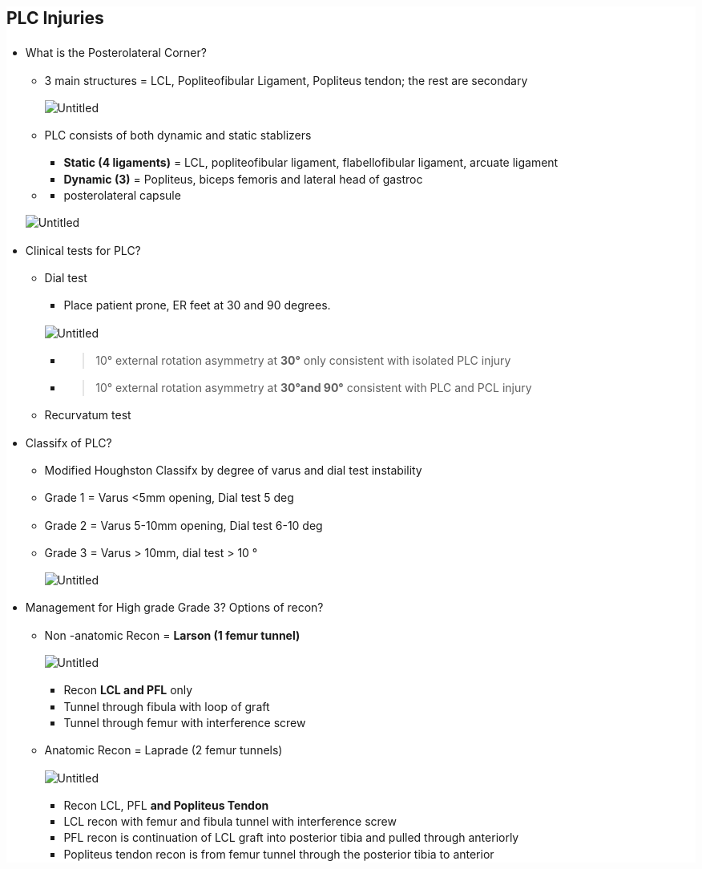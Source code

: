 ## PLC Injuries

- What is the Posterolateral Corner?
    - 3 main structures = LCL, Popliteofibular Ligament, Popliteus tendon; the rest are secondary
        
        ![Untitled](Key%20Anatomy%201ca9aa78a6a540d1afa466dffac46c1b/Untitled%201.png)
        
    - PLC consists of both dynamic and static stablizers
        - **Static (4 ligaments)** = LCL, popliteofibular ligament, flabellofibular ligament, arcuate ligament
        - **Dynamic (3)** = Popliteus, biceps femoris and lateral head of gastroc
    - + posterolateral capsule
    
    ![Untitled](Key%20Anatomy%201ca9aa78a6a540d1afa466dffac46c1b/Untitled%202.png)
    
- Clinical tests for PLC?
    - Dial test
        - Place patient prone, ER feet at 30 and 90 degrees.
        
        ![Untitled](Other%20ligament%20Injuries%20-%20MCL,%20PCL,%20PLC%205fc23af860b349aeb89e021d88c2e3b0/Untitled%208.png)
        
        - > 10° external rotation asymmetry at **30°** only consistent with isolated PLC injury
        - > 10° external rotation asymmetry at **30°and 90°** consistent with PLC and PCL injury
    - Recurvatum test
- Classifx of PLC?
    - Modified Houghston Classifx by degree of varus and dial test instability
    - Grade 1 = Varus <5mm opening, Dial test 5 deg
    - Grade 2 = Varus 5-10mm opening, Dial test 6-10 deg
    - Grade 3 = Varus > 10mm, dial test > 10 °
        
        ![Untitled](Other%20ligament%20Injuries%20-%20MCL,%20PCL,%20PLC%205fc23af860b349aeb89e021d88c2e3b0/Untitled%209.png)
        
- Management for High grade Grade 3? Options of recon?
    - Non -anatomic Recon = **Larson (1 femur tunnel)**
        
        ![Untitled](Other%20ligament%20Injuries%20-%20MCL,%20PCL,%20PLC%205fc23af860b349aeb89e021d88c2e3b0/Untitled%2010.png)
        
        - Recon **LCL and PFL** only
        - Tunnel through fibula with loop of graft
        - Tunnel through femur with interference screw
    - Anatomic Recon = Laprade (2 femur tunnels)
        
        ![Untitled](Other%20ligament%20Injuries%20-%20MCL,%20PCL,%20PLC%205fc23af860b349aeb89e021d88c2e3b0/Untitled%2011.png)
        
        - Recon LCL, PFL **and Popliteus Tendon**
        - LCL recon with femur and fibula tunnel with interference screw
        - PFL recon is continuation of LCL graft into posterior tibia and pulled through anteriorly
        - Popliteus tendon recon is from femur tunnel through the posterior tibia to anterior